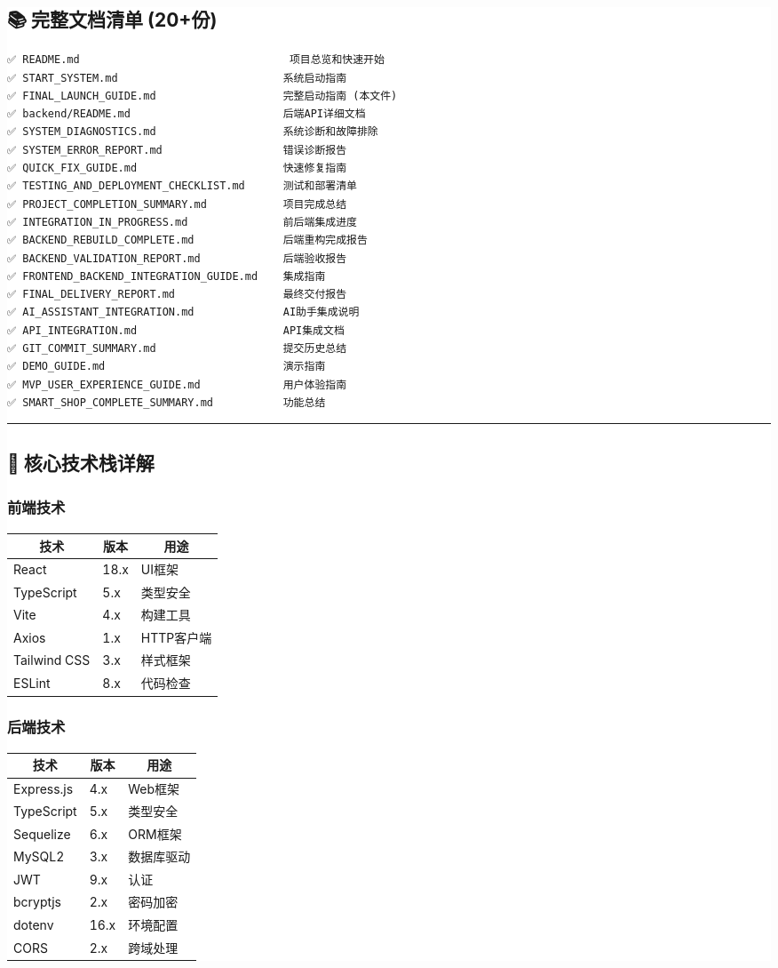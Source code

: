 
## 📚 **完整文档清单 (20+份)**

```
✅ README.md                                 项目总览和快速开始
✅ START_SYSTEM.md                          系统启动指南
✅ FINAL_LAUNCH_GUIDE.md                    完整启动指南 (本文件)
✅ backend/README.md                        后端API详细文档
✅ SYSTEM_DIAGNOSTICS.md                    系统诊断和故障排除
✅ SYSTEM_ERROR_REPORT.md                   错误诊断报告
✅ QUICK_FIX_GUIDE.md                       快速修复指南
✅ TESTING_AND_DEPLOYMENT_CHECKLIST.md      测试和部署清单
✅ PROJECT_COMPLETION_SUMMARY.md            项目完成总结
✅ INTEGRATION_IN_PROGRESS.md               前后端集成进度
✅ BACKEND_REBUILD_COMPLETE.md              后端重构完成报告
✅ BACKEND_VALIDATION_REPORT.md             后端验收报告
✅ FRONTEND_BACKEND_INTEGRATION_GUIDE.md    集成指南
✅ FINAL_DELIVERY_REPORT.md                 最终交付报告
✅ AI_ASSISTANT_INTEGRATION.md              AI助手集成说明
✅ API_INTEGRATION.md                       API集成文档
✅ GIT_COMMIT_SUMMARY.md                    提交历史总结
✅ DEMO_GUIDE.md                            演示指南
✅ MVP_USER_EXPERIENCE_GUIDE.md             用户体验指南
✅ SMART_SHOP_COMPLETE_SUMMARY.md           功能总结
```

---

## 🔑 **核心技术栈详解**

### **前端技术**
| 技术 | 版本 | 用途 |
|------|------|------|
| React | 18.x | UI框架 |
| TypeScript | 5.x | 类型安全 |
| Vite | 4.x | 构建工具 |
| Axios | 1.x | HTTP客户端 |
| Tailwind CSS | 3.x | 样式框架 |
| ESLint | 8.x | 代码检查 |

### **后端技术**
| 技术 | 版本 | 用途 |
|------|------|------|
| Express.js | 4.x | Web框架 |
| TypeScript | 5.x | 类型安全 |
| Sequelize | 6.x | ORM框架 |
| MySQL2 | 3.x | 数据库驱动 |
| JWT | 9.x | 认证 |
| bcryptjs | 2.x | 密码加密 |
| dotenv | 16.x | 环境配置 |
| CORS | 2.x | 跨域处理 |
